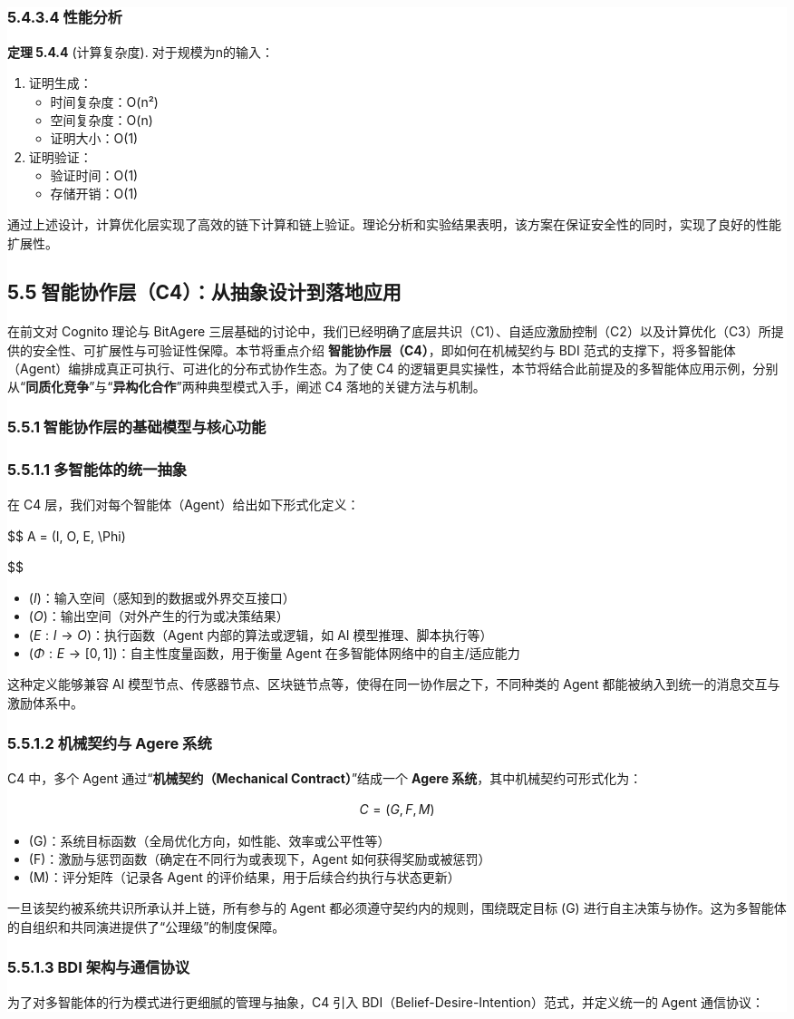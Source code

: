 ### 5.4.3.4 性能分析

**定理 5.4.4** (计算复杂度). 对于规模为n的输入：

1. 证明生成：
    - 时间复杂度：O(n²)
    - 空间复杂度：O(n)
    - 证明大小：O(1)
2. 证明验证：
    - 验证时间：O(1)
    - 存储开销：O(1)

通过上述设计，计算优化层实现了高效的链下计算和链上验证。理论分析和实验结果表明，该方案在保证安全性的同时，实现了良好的性能扩展性。

## **5.5 智能协作层（C4）：从抽象设计到落地应用**

在前文对 Cognito 理论与 BitAgere 三层基础的讨论中，我们已经明确了底层共识（C1）、自适应激励控制（C2）以及计算优化（C3）所提供的安全性、可扩展性与可验证性保障。本节将重点介绍 **智能协作层（C4）**，即如何在机械契约与 BDI 范式的支撑下，将多智能体（Agent）编排成真正可执行、可进化的分布式协作生态。为了使 C4 的逻辑更具实操性，本节将结合此前提及的多智能体应用示例，分别从“**同质化竞争**”与“**异构化合作**”两种典型模式入手，阐述 C4 落地的关键方法与机制。

### **5.5.1 智能协作层的基础模型与核心功能**

### **5.5.1.1 多智能体的统一抽象**

在 C4 层，我们对每个智能体（Agent）给出如下形式化定义：

$$
A = (I, O, E, \Phi)

$$

- $(I)$：输入空间（感知到的数据或外界交互接口）
- $(O)$：输出空间（对外产生的行为或决策结果）
- $(E: I \to O)$：执行函数（Agent 内部的算法或逻辑，如 AI 模型推理、脚本执行等）
- $(\Phi: E \to [0, 1])$：自主性度量函数，用于衡量 Agent 在多智能体网络中的自主/适应能力

这种定义能够兼容 AI 模型节点、传感器节点、区块链节点等，使得在同一协作层之下，不同种类的 Agent 都能被纳入到统一的消息交互与激励体系中。

### **5.5.1.2 机械契约与 Agere 系统**

C4 中，多个 Agent 通过“**机械契约（Mechanical Contract）**”结成一个 **Agere 系统**，其中机械契约可形式化为：

$$
C = (G, F, M)
$$

- (G)：系统目标函数（全局优化方向，如性能、效率或公平性等）
- (F)：激励与惩罚函数（确定在不同行为或表现下，Agent 如何获得奖励或被惩罚）
- (M)：评分矩阵（记录各 Agent 的评价结果，用于后续合约执行与状态更新）

一旦该契约被系统共识所承认并上链，所有参与的 Agent 都必须遵守契约内的规则，围绕既定目标 (G) 进行自主决策与协作。这为多智能体的自组织和共同演进提供了“公理级”的制度保障。

### **5.5.1.3 BDI 架构与通信协议**

为了对多智能体的行为模式进行更细腻的管理与抽象，C4 引入 BDI（Belief-Desire-Intention）范式，并定义统一的 Agent 通信协议：
